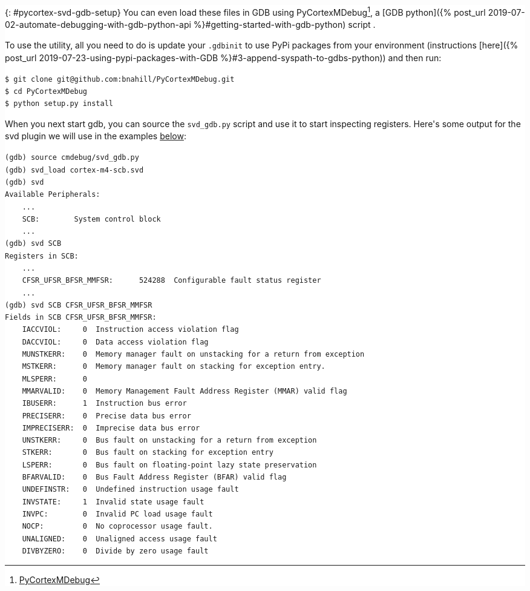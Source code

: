 {: #pycortex-svd-gdb-setup}
You can even load these files in GDB using PyCortexMDebug[^6], a [GDB python]({% post_url 2019-07-02-automate-debugging-with-gdb-python-api %}#getting-started-with-gdb-python) script .

To use the utility, all you need to do is update your `.gdbinit` to use PyPi packages from your environment (instructions [here]({% post_url 2019-07-23-using-pypi-packages-with-GDB %}#3-append-syspath-to-gdbs-python)) and then run:

```shell
$ git clone git@github.com:bnahill/PyCortexMDebug.git
$ cd PyCortexMDebug
$ python setup.py install
```

When you next start gdb, you can source the `svd_gdb.py` script and use it to start inspecting registers. Here's some output for the svd plugin we will use in the examples [below](#svd-usage-example):

```
(gdb) source cmdebug/svd_gdb.py
(gdb) svd_load cortex-m4-scb.svd
(gdb) svd
Available Peripherals:
    ...
	SCB:        System control block
    ...
(gdb) svd SCB
Registers in SCB:
    ...
	CFSR_UFSR_BFSR_MMFSR:      524288  Configurable fault status register
    ...
(gdb) svd SCB CFSR_UFSR_BFSR_MMFSR
Fields in SCB CFSR_UFSR_BFSR_MMFSR:
	IACCVIOL:     0  Instruction access violation flag
	DACCVIOL:     0  Data access violation flag
	MUNSTKERR:    0  Memory manager fault on unstacking for a return from exception
	MSTKERR:      0  Memory manager fault on stacking for exception entry.
	MLSPERR:      0
	MMARVALID:    0  Memory Management Fault Address Register (MMAR) valid flag
	IBUSERR:      1  Instruction bus error
	PRECISERR:    0  Precise data bus error
	IMPRECISERR:  0  Imprecise data bus error
	UNSTKERR:     0  Bus fault on unstacking for a return from exception
	STKERR:       0  Bus fault on stacking for exception entry
	LSPERR:       0  Bus fault on floating-point lazy state preservation
	BFARVALID:    0  Bus Fault Address Register (BFAR) valid flag
	UNDEFINSTR:   0  Undefined instruction usage fault
	INVSTATE:     1  Invalid state usage fault
	INVPC:        0  Invalid PC load usage fault
	NOCP:         0  No coprocessor usage fault.
	UNALIGNED:    0  Unaligned access usage fault
	DIVBYZERO:    0  Divide by zero usage fault
```


[^1]: [See "A4.1.1 ARMv7-M and interworking support"](https://static.docs.arm.com/ddi0403/eb/DDI0403E_B_armv7m_arm.pdf)
[^2]: [MBed OS fault handler](https://github.com/ARMmbed/mbed-os/blob/2e96145b7607de430235dd795ab5350c1d4d64d7/platform/source/TARGET_CORTEX_M/mbed_fault_handler.c#L44-L81)
[^3]: [Zephyr ARM fault handler](https://github.com/intel/zephyr/blob/e09a04f0689fd29aa909cc49ee94fd129798f986/arch/arm/core/fault.c#L55-L275)
[^4]: [CMSIS-SVD](https://arm-software.github.io/CMSIS_5/SVD/html/index.html)
[^5]: [CMSIS Software Packs](https://developer.arm.com/tools-and-software/embedded/cmsis)
[^6]: [PyCortexMDebug](git@github.com:bnahill/PyCortexMDebug.git)
[^7]: [See "3.3.9 Auxiliary Bus Fault Status Register"](http://infocenter.arm.com/help/topic/com.arm.doc.ddi0489b/DDI0489B_cortex_m7_trm.pdf)
[^8]: [Segger JTrace](https://www.segger.com/products/debug-probes/j-trace/) & [Lauterbach Trace32](https://www.lauterbach.com/frames.html?home.htmlLink lauterbach) are both capable of analyzing the ETM
[^9]: [See B3.5.1 "Relation of the MPU to the system memory map"](https://static.docs.arm.com/ddi0403/eb/DDI0403E_B_armv7m_arm.pdf)
[^10]: [See "4.2.3 Memory map"](https://infocenter.nordicsemi.com/pdf/nRF52840_PS_v1.0.pdf)
[^11]: [See "5.3.6.8 Reset behavior"](https://infocenter.nordicsemi.com/pdf/nRF52840_PS_v1.0.pdf)
[^12]: [JLinkGDBServer](https://www.segger.com/products/debug-probes/j-link/tools/j-link-gdb-server/about-j-link-gdb-server/)
[^13]: [nRF52840 Development Kit](https://www.nordicsemi.com/Software-and-Tools/Development-Kits/nRF52840-DK)
[^14]: [The Tower of Terror: A Bug Mystery](https://eng.fitbit.com/the-tower-of-terror-a-bug-mystery/)
[^15]: [See "B1.5.5 Reset behavior" & "B1.4.2 The special-purpose program status registers, xPSR"](https://static.docs.arm.com/ddi0403/eb/DDI0403E_B_armv7m_arm.pdf)
[^16]: [GNU ARM Embedded toolchain for download](https://developer.arm.com/tools-and-software/open-source-software/developer-tools/gnu-toolchain/gnu-rm/downloads)